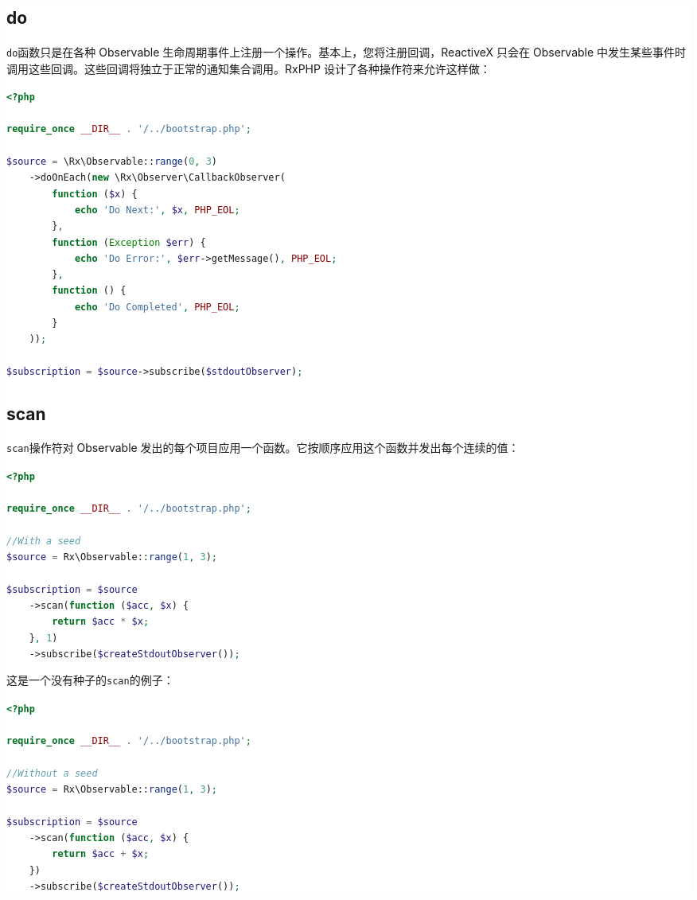## do

`do`函数只是在各种 Observable 生命周期事件上注册一个操作。基本上，您将注册回调，ReactiveX 只会在 Observable 中发生某些事件时调用这些回调。这些回调将独立于正常的通知集合调用。RxPHP 设计了各种操作符来允许这样做：

```php
<?php 

require_once __DIR__ . '/../bootstrap.php'; 

$source = \Rx\Observable::range(0, 3) 
    ->doOnEach(new \Rx\Observer\CallbackObserver( 
        function ($x) { 
            echo 'Do Next:', $x, PHP_EOL; 
        }, 
        function (Exception $err) { 
            echo 'Do Error:', $err->getMessage(), PHP_EOL; 
        }, 
        function () { 
            echo 'Do Completed', PHP_EOL; 
        } 
    )); 

$subscription = $source->subscribe($stdoutObserver); 

```

## scan

`scan`操作符对 Observable 发出的每个项目应用一个函数。它按顺序应用这个函数并发出每个连续的值：

```php
<?php 

require_once __DIR__ . '/../bootstrap.php'; 

//With a seed 
$source = Rx\Observable::range(1, 3); 

$subscription = $source 
    ->scan(function ($acc, $x) { 
        return $acc * $x; 
    }, 1) 
    ->subscribe($createStdoutObserver()); 

```

这是一个没有种子的`scan`的例子：

```php
<?php 

require_once __DIR__ . '/../bootstrap.php'; 

//Without a seed 
$source = Rx\Observable::range(1, 3); 

$subscription = $source 
    ->scan(function ($acc, $x) { 
        return $acc + $x; 
    }) 
    ->subscribe($createStdoutObserver()); 

```
